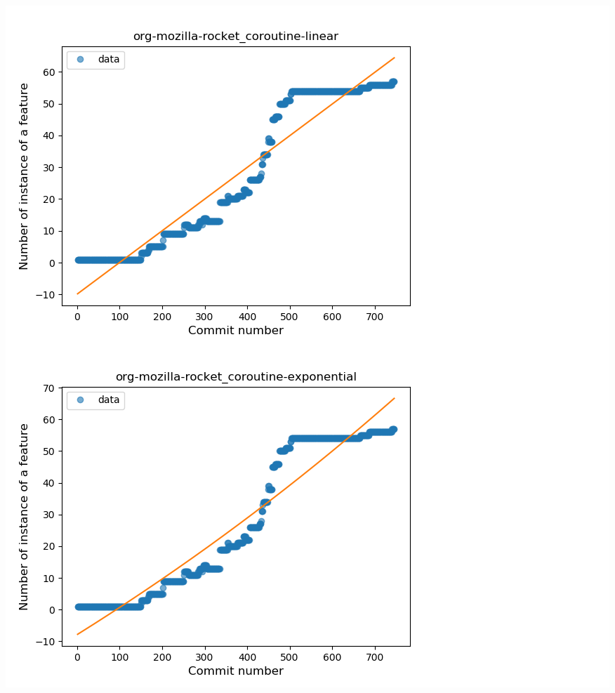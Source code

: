 ![org-mozilla-rocket T1](../plots/org-mozilla-rocket_coroutine_T1.png)
![org-mozilla-rocket T4](../plots/org-mozilla-rocket_coroutine_T4.png)